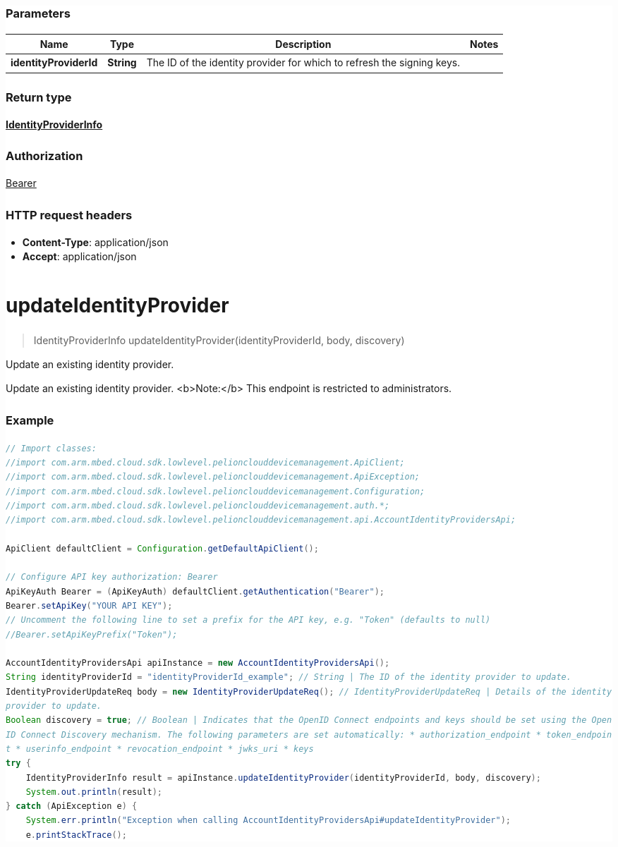### Parameters

Name | Type | Description  | Notes
------------- | ------------- | ------------- | -------------
 **identityProviderId** | **String**| The ID of the identity provider for which to refresh the signing keys. |

### Return type

[**IdentityProviderInfo**](IdentityProviderInfo.md)

### Authorization

[Bearer](../README.md#Bearer)

### HTTP request headers

 - **Content-Type**: application/json
 - **Accept**: application/json

<a name="updateIdentityProvider"></a>
# **updateIdentityProvider**
> IdentityProviderInfo updateIdentityProvider(identityProviderId, body, discovery)

Update an existing identity provider.

Update an existing identity provider. &lt;b&gt;Note:&lt;/b&gt; This endpoint is restricted to administrators.

### Example
```java
// Import classes:
//import com.arm.mbed.cloud.sdk.lowlevel.pelionclouddevicemanagement.ApiClient;
//import com.arm.mbed.cloud.sdk.lowlevel.pelionclouddevicemanagement.ApiException;
//import com.arm.mbed.cloud.sdk.lowlevel.pelionclouddevicemanagement.Configuration;
//import com.arm.mbed.cloud.sdk.lowlevel.pelionclouddevicemanagement.auth.*;
//import com.arm.mbed.cloud.sdk.lowlevel.pelionclouddevicemanagement.api.AccountIdentityProvidersApi;

ApiClient defaultClient = Configuration.getDefaultApiClient();

// Configure API key authorization: Bearer
ApiKeyAuth Bearer = (ApiKeyAuth) defaultClient.getAuthentication("Bearer");
Bearer.setApiKey("YOUR API KEY");
// Uncomment the following line to set a prefix for the API key, e.g. "Token" (defaults to null)
//Bearer.setApiKeyPrefix("Token");

AccountIdentityProvidersApi apiInstance = new AccountIdentityProvidersApi();
String identityProviderId = "identityProviderId_example"; // String | The ID of the identity provider to update.
IdentityProviderUpdateReq body = new IdentityProviderUpdateReq(); // IdentityProviderUpdateReq | Details of the identity provider to update.
Boolean discovery = true; // Boolean | Indicates that the OpenID Connect endpoints and keys should be set using the OpenID Connect Discovery mechanism. The following parameters are set automatically: * authorization_endpoint * token_endpoint * userinfo_endpoint * revocation_endpoint * jwks_uri * keys
try {
    IdentityProviderInfo result = apiInstance.updateIdentityProvider(identityProviderId, body, discovery);
    System.out.println(result);
} catch (ApiException e) {
    System.err.println("Exception when calling AccountIdentityProvidersApi#updateIdentityProvider");
    e.printStackTrace();
```